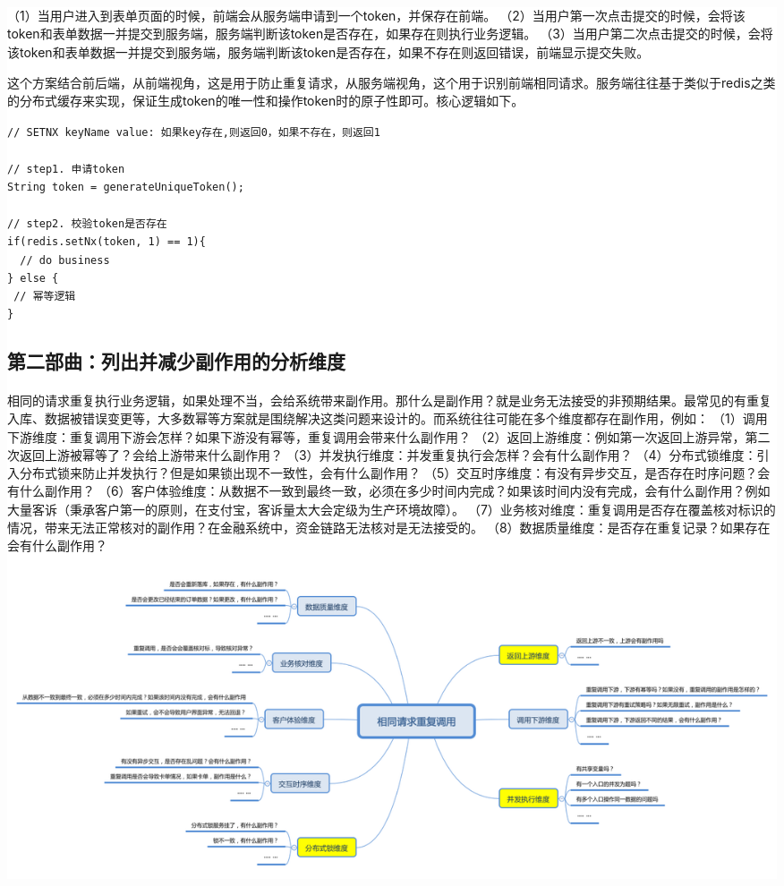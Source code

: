 

（1）当用户进入到表单页面的时候，前端会从服务端申请到一个token，并保存在前端。
（2）当用户第一次点击提交的时候，会将该token和表单数据一并提交到服务端，服务端判断该token是否存在，如果存在则执行业务逻辑。
（3）当用户第二次点击提交的时候，会将该token和表单数据一并提交到服务端，服务端判断该token是否存在，如果不存在则返回错误，前端显示提交失败。

这个方案结合前后端，从前端视角，这是用于防止重复请求，从服务端视角，这个用于识别前端相同请求。服务端往往基于类似于redis之类的分布式缓存来实现，保证生成token的唯一性和操作token时的原子性即可。核心逻辑如下。

```
// SETNX keyName value: 如果key存在,则返回0，如果不存在，则返回1

// step1. 申请token
String token = generateUniqueToken();

// step2. 校验token是否存在
if(redis.setNx(token, 1) == 1){
  // do business
} else {
 // 幂等逻辑
}
```

## 第二部曲：列出并减少副作用的分析维度

相同的请求重复执行业务逻辑，如果处理不当，会给系统带来副作用。那什么是副作用？就是业务无法接受的非预期结果。最常见的有重复入库、数据被错误变更等，大多数幂等方案就是围绕解决这类问题来设计的。而系统往往可能在多个维度都存在副作用，例如：
（1）调用下游维度：重复调用下游会怎样？如果下游没有幂等，重复调用会带来什么副作用？
（2）返回上游维度：例如第一次返回上游异常，第二次返回上游被幂等了？会给上游带来什么副作用？
（3）并发执行维度：并发重复执行会怎样？会有什么副作用？
（4）分布式锁维度：引入分布式锁来防止并发执行？但是如果锁出现不一致性，会有什么副作用？
（5）交互时序维度：有没有异步交互，是否存在时序问题？会有什么副作用？
（6）客户体验维度：从数据不一致到最终一致，必须在多少时间内完成？如果该时间内没有完成，会有什么副作用？例如大量客诉（秉承客户第一的原则，在支付宝，客诉量太大会定级为生产环境故障）。
（7）业务核对维度：重复调用是否存在覆盖核对标识的情况，带来无法正常核对的副作用？在金融系统中，资金链路无法核对是无法接受的。
（8）数据质量维度：是否存在重复记录？如果存在会有什么副作用？

 

![img](./16181709-e4bf38dd58dfd9c1.png)
